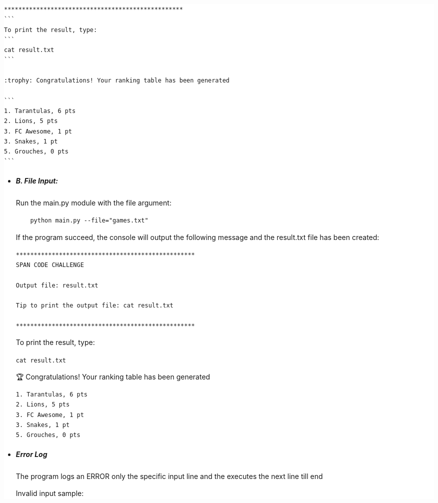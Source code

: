     **************************************************
    ```
    To print the result, type:
    ```
    cat result.txt
    ```

    :trophy: Congratulations! Your ranking table has been generated

    ```
    1. Tarantulas, 6 pts
    2. Lions, 5 pts
    3. FC Awesome, 1 pt
    3. Snakes, 1 pt
    5. Grouches, 0 pts
    ```

- ##### B. File Input:
    Run the main.py module with the file argument:

    ```
        python main.py --file="games.txt"
    ```

    If the program succeed, the console will output
    the following message and the result.txt file has been created:
    ```
    **************************************************
    SPAN CODE CHALLENGE

    Output file: result.txt

    Tip to print the output file: cat result.txt

    **************************************************
    ```
    To print the result, type:
    ```
    cat result.txt
    ```

    :trophy: Congratulations! Your ranking table has been generated

    ```
    1. Tarantulas, 6 pts
    2. Lions, 5 pts
    3. FC Awesome, 1 pt
    3. Snakes, 1 pt
    5. Grouches, 0 pts
    ```

- ##### Error Log

    The program logs an ERROR only the specific input line and the executes the next line till end

    Invalid input sample:
